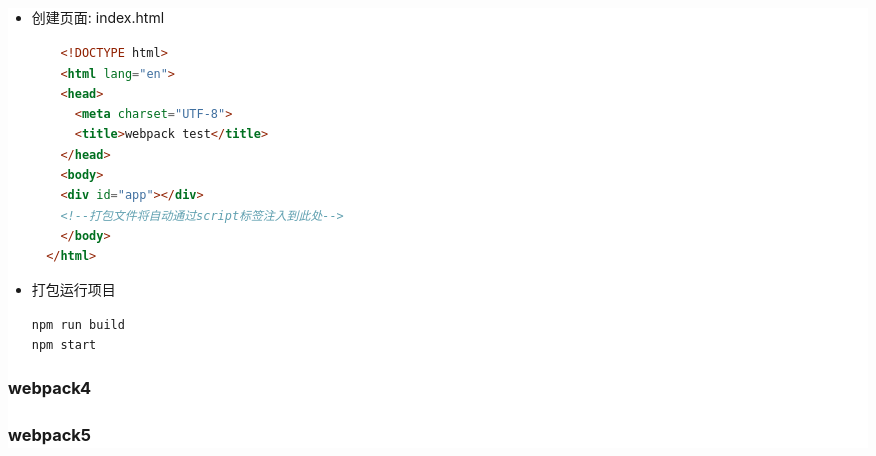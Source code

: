   * 创建页面: index.html

    ```html
	    <!DOCTYPE html>
	    <html lang="en">
	    <head>
	      <meta charset="UTF-8">
	      <title>webpack test</title>
	    </head>
	    <body>
	    <div id="app"></div>
	    <!--打包文件将自动通过script标签注入到此处-->
	    </body>
      </html>
    ```

  * 打包运行项目
    ```
    npm run build
    npm start
    ```
### webpack4



### webpack5



	  